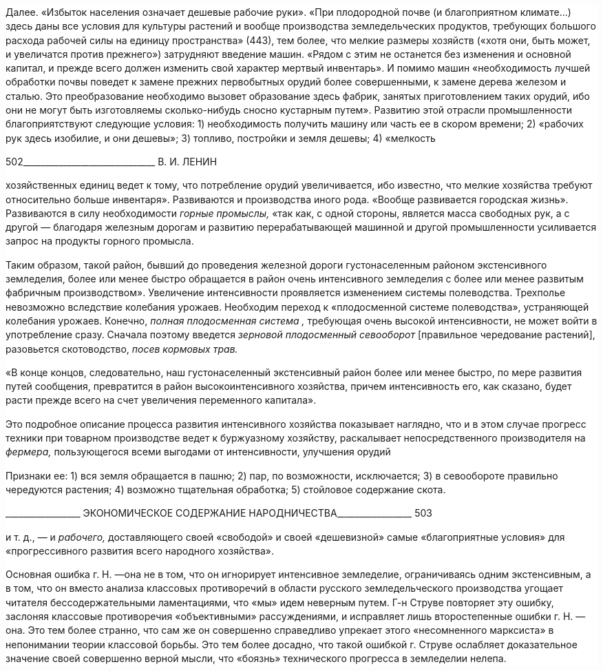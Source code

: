 Далее. «Избыток населения означает дешевые рабочие руки». «При плодородной почве (и благоприятном климате...) здесь даны все условия для культуры растений и вообще производства земледельческих продуктов, требующих большого расхода рабо­чей силы на единицу пространства» (443), тем более, что мелкие размеры хозяйств («хотя они, быть может, и увеличатся против прежнего») затрудняют введение машин. «Рядом с этим не останется без изменения и основной капитал, и прежде всего должен изменить свой характер мертвый инвентарь». И помимо машин «необходимость луч­шей обработки почвы поведет к замене прежних первобытных орудий более совершен­ными, к замене дерева железом и сталью. Это преобразование необходимо вызовет об­разование здесь фабрик, занятых приготовлением таких орудий, ибо они не могут быть изготовляемы сколько-нибудь сносно кустарным путем». Развитию этой отрасли про­мышленности благоприятствуют следующие условия: 1) необходимость получить ма­шину или часть ее в скором времени; 2) «рабочих рук здесь изобилие, и они дешевы»; 3) топливо, постройки и земля дешевы; 4) «мелкость

  

502______________________________ В. И. ЛЕНИН

хозяйственных единиц ведет к тому, что потребление орудий увеличивается, ибо из­вестно, что мелкие хозяйства требуют относительно больше инвентаря». Развиваются и производства иного рода. «Вообще развивается городская жизнь». Развиваются в силу необходимости _горные промыслы,_ «так как, с одной стороны, является масса свобод­ных рук, а с другой — благодаря железным дорогам и развитию перерабатывающей машинной и другой промышленности усиливается запрос на продукты горного про­мысла.

Таким образом, такой район, бывший до проведения железной дороги густонаселен­ным районом экстенсивного земледелия, более или менее быстро обращается в район очень интенсивного земледелия с более или менее развитым фабричным производст­вом». Увеличение интенсивности проявляется изменением системы полеводства. Трех­полье невозможно вследствие колебания урожаев. Необходим переход к «плодосмен­ной системе полеводства», устраняющей колебания урожаев. Конечно, _полная плодос­менная система ,_ требующая очень высокой интенсивности, не может войти в упот­ребление сразу. Сначала поэтому введется _зерновой плодосменный севооборот_ [пра­вильное чередование растений], разовьется скотоводство, _посев кормовых трав._

«В конце концов, следовательно, наш густонаселенный экстенсивный район более или менее быстро, по мере развития путей сообщения, превратится в район высокоин­тенсивного хозяйства, причем интенсивность его, как сказано, будет расти прежде все­го на счет увеличения переменного капитала».

Это подробное описание процесса развития интенсивного хозяйства показывает на­глядно, что и в этом случае прогресс техники при товарном производстве ведет к бур­жуазному хозяйству, раскалывает непосредственного производителя на _фермера,_ поль­зующегося всеми выгодами от интенсивности, улучшения орудий

Признаки ее: 1) вся земля обращается в пашню; 2) пар, по возможности, исключается; 3) в севообо­роте правильно чередуются растения; 4) возможно тщательная обработка; 5) стойловое содержание ско­та.

  

_________________ ЭКОНОМИЧЕСКОЕ СОДЕРЖАНИЕ НАРОДНИЧЕСТВА_________________ 503

и т. д., — и _рабочего,_ доставляющего своей «свободой» и своей «дешевизной» самые «благоприятные условия» для «прогрессивного развития всего народного хозяйства».

Основная ошибка г. Н. —она не в том, что он игнорирует интенсивное земледелие, ограничиваясь одним экстенсивным, а в том, что он вместо анализа классовых проти­воречий в области русского земледельческого производства угощает читателя бессо­держательными ламентациями, что «мы» идем неверным путем. Г-н Струве повторяет эту ошибку, заслоняя классовые противоречия «объективными» рассуждениями, и ис­правляет лишь второстепенные ошибки г. Н. —она. Это тем более странно, что сам же он совершенно справедливо упрекает этого «несомненного марксиста» в непонимании теории классовой борьбы. Это тем более досадно, что такой ошибкой г. Струве ослаб­ляет доказательное значение своей совершенно верной мысли, что «боязнь» техниче­ского прогресса в земледелии нелепа.
